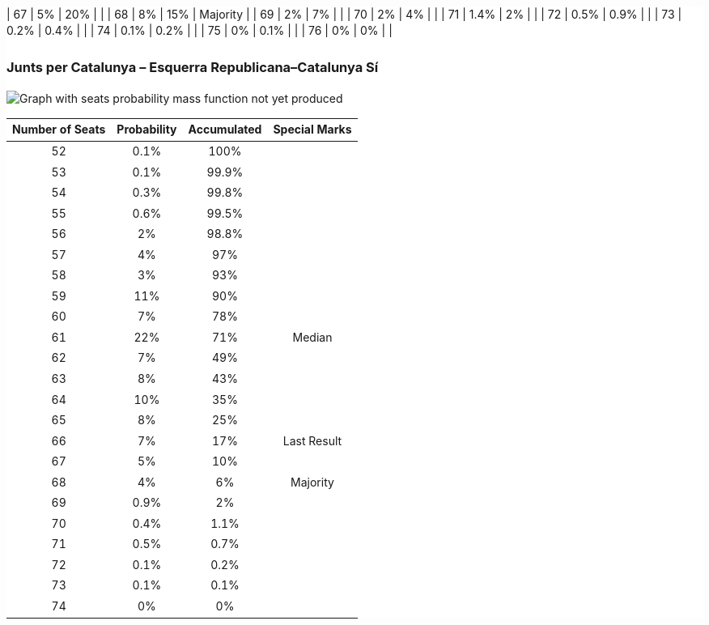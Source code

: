 | 67 | 5% | 20% |  |
| 68 | 8% | 15% | Majority |
| 69 | 2% | 7% |  |
| 70 | 2% | 4% |  |
| 71 | 1.4% | 2% |  |
| 72 | 0.5% | 0.9% |  |
| 73 | 0.2% | 0.4% |  |
| 74 | 0.1% | 0.2% |  |
| 75 | 0% | 0.1% |  |
| 76 | 0% | 0% |  |

### Junts per Catalunya – Esquerra Republicana–Catalunya Sí

![Graph with seats probability mass function not yet produced](2021-02-13-Feedback-coalitions-seats-pmf-jxcat–erc.png "Seats Probability Mass Function")

| Number of Seats | Probability | Accumulated | Special Marks |
|:---------------:|:-----------:|:-----------:|:-------------:|
| 52 | 0.1% | 100% |  |
| 53 | 0.1% | 99.9% |  |
| 54 | 0.3% | 99.8% |  |
| 55 | 0.6% | 99.5% |  |
| 56 | 2% | 98.8% |  |
| 57 | 4% | 97% |  |
| 58 | 3% | 93% |  |
| 59 | 11% | 90% |  |
| 60 | 7% | 78% |  |
| 61 | 22% | 71% | Median |
| 62 | 7% | 49% |  |
| 63 | 8% | 43% |  |
| 64 | 10% | 35% |  |
| 65 | 8% | 25% |  |
| 66 | 7% | 17% | Last Result |
| 67 | 5% | 10% |  |
| 68 | 4% | 6% | Majority |
| 69 | 0.9% | 2% |  |
| 70 | 0.4% | 1.1% |  |
| 71 | 0.5% | 0.7% |  |
| 72 | 0.1% | 0.2% |  |
| 73 | 0.1% | 0.1% |  |
| 74 | 0% | 0% |  |
